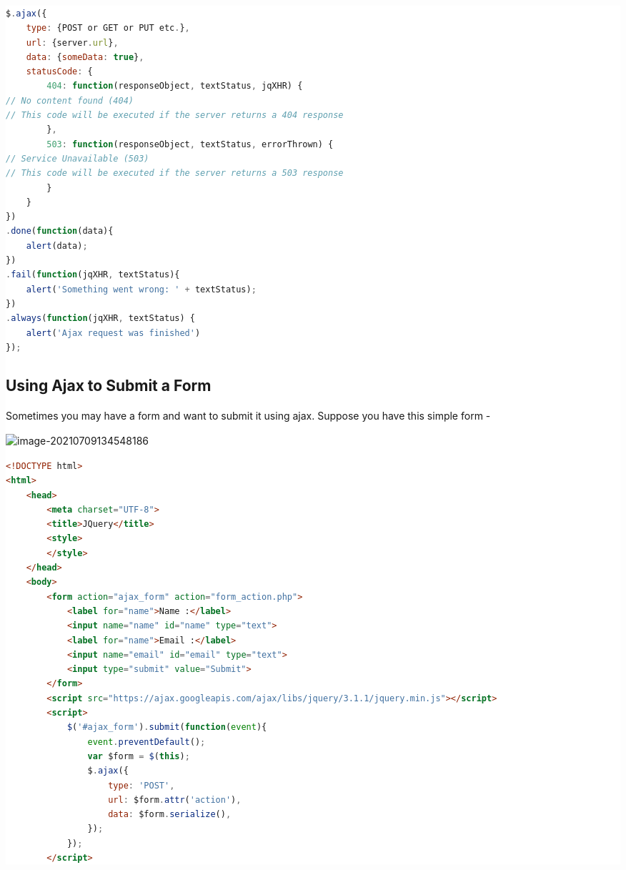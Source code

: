 ```js
$.ajax({
    type: {POST or GET or PUT etc.},
    url: {server.url},
    data: {someData: true},
    statusCode: {
		404: function(responseObject, textStatus, jqXHR) {
// No content found (404)
// This code will be executed if the server returns a 404 response
		},
		503: function(responseObject, textStatus, errorThrown) {
// Service Unavailable (503)
// This code will be executed if the server returns a 503 response
		}
	}
})
.done(function(data){
	alert(data);
})
.fail(function(jqXHR, textStatus){
	alert('Something went wrong: ' + textStatus);
})
.always(function(jqXHR, textStatus) {
	alert('Ajax request was finished')
});
```

## Using Ajax to Submit a Form

Sometimes you may have a form and want to submit it using ajax.
Suppose you have this simple form -

![image-20210709134548186](/home/aidyn/snap/typora/39/.config/Typora/typora-user-images/image-20210709134548186.png)

```html
<!DOCTYPE html>
<html>
    <head>
        <meta charset="UTF-8">
        <title>JQuery</title>
        <style>
        </style>
    </head>
    <body>  
        <form action="ajax_form" action="form_action.php">
            <label for="name">Name :</label>
            <input name="name" id="name" type="text">
            <label for="name">Email :</label>
            <input name="email" id="email" type="text">
            <input type="submit" value="Submit">
        </form>
        <script src="https://ajax.googleapis.com/ajax/libs/jquery/3.1.1/jquery.min.js"></script>
        <script>
            $('#ajax_form').submit(function(event){
                event.preventDefault();
                var $form = $(this);
                $.ajax({
                    type: 'POST',
                    url: $form.attr('action'),
                    data: $form.serialize(),
                });
            });
        </script>

```
